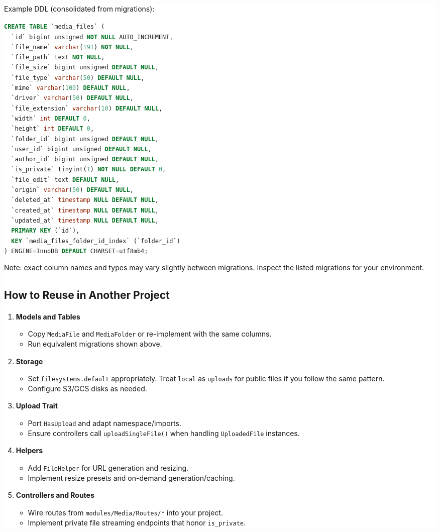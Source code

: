 Example DDL (consolidated from migrations):
```sql
CREATE TABLE `media_files` (
  `id` bigint unsigned NOT NULL AUTO_INCREMENT,
  `file_name` varchar(191) NOT NULL,
  `file_path` text NOT NULL,
  `file_size` bigint unsigned DEFAULT NULL,
  `file_type` varchar(50) DEFAULT NULL,
  `mime` varchar(100) DEFAULT NULL,
  `driver` varchar(50) DEFAULT NULL,
  `file_extension` varchar(10) DEFAULT NULL,
  `width` int DEFAULT 0,
  `height` int DEFAULT 0,
  `folder_id` bigint unsigned DEFAULT NULL,
  `user_id` bigint unsigned DEFAULT NULL,
  `author_id` bigint unsigned DEFAULT NULL,
  `is_private` tinyint(1) NOT NULL DEFAULT 0,
  `file_edit` text DEFAULT NULL,
  `origin` varchar(50) DEFAULT NULL,
  `deleted_at` timestamp NULL DEFAULT NULL,
  `created_at` timestamp NULL DEFAULT NULL,
  `updated_at` timestamp NULL DEFAULT NULL,
  PRIMARY KEY (`id`),
  KEY `media_files_folder_id_index` (`folder_id`)
) ENGINE=InnoDB DEFAULT CHARSET=utf8mb4;
```

Note: exact column names and types may vary slightly between migrations. Inspect the listed migrations for your environment.


## How to Reuse in Another Project

1. **Models and Tables**
   - Copy `MediaFile` and `MediaFolder` or re-implement with the same columns.
   - Run equivalent migrations shown above.

2. **Storage**
   - Set `filesystems.default` appropriately. Treat `local` as `uploads` for public files if you follow the same pattern.
   - Configure S3/GCS disks as needed.

3. **Upload Trait**
   - Port `HasUpload` and adapt namespace/imports.
   - Ensure controllers call `uploadSingleFile()` when handling `UploadedFile` instances.

4. **Helpers**
   - Add `FileHelper` for URL generation and resizing.
   - Implement resize presets and on-demand generation/caching.

5. **Controllers and Routes**
   - Wire routes from `modules/Media/Routes/*` into your project.
   - Implement private file streaming endpoints that honor `is_private`.
